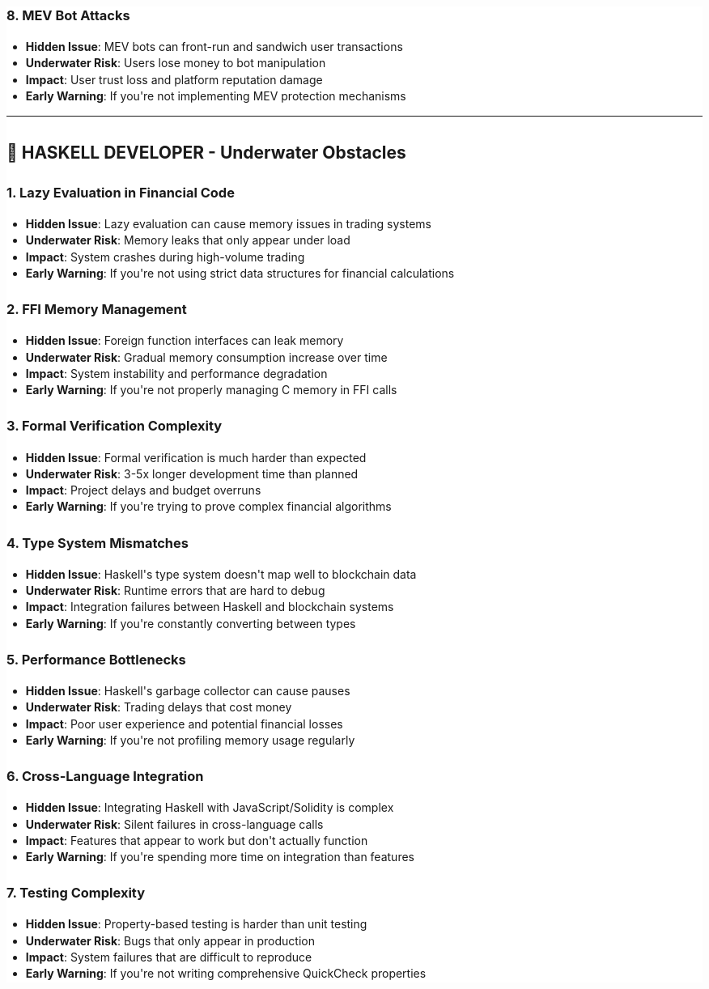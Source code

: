 ### **8. MEV Bot Attacks**
- **Hidden Issue**: MEV bots can front-run and sandwich user transactions
- **Underwater Risk**: Users lose money to bot manipulation
- **Impact**: User trust loss and platform reputation damage
- **Early Warning**: If you're not implementing MEV protection mechanisms

---

## 🎯 **HASKELL DEVELOPER - Underwater Obstacles**

### **1. Lazy Evaluation in Financial Code**
- **Hidden Issue**: Lazy evaluation can cause memory issues in trading systems
- **Underwater Risk**: Memory leaks that only appear under load
- **Impact**: System crashes during high-volume trading
- **Early Warning**: If you're not using strict data structures for financial calculations

### **2. FFI Memory Management**
- **Hidden Issue**: Foreign function interfaces can leak memory
- **Underwater Risk**: Gradual memory consumption increase over time
- **Impact**: System instability and performance degradation
- **Early Warning**: If you're not properly managing C memory in FFI calls

### **3. Formal Verification Complexity**
- **Hidden Issue**: Formal verification is much harder than expected
- **Underwater Risk**: 3-5x longer development time than planned
- **Impact**: Project delays and budget overruns
- **Early Warning**: If you're trying to prove complex financial algorithms

### **4. Type System Mismatches**
- **Hidden Issue**: Haskell's type system doesn't map well to blockchain data
- **Underwater Risk**: Runtime errors that are hard to debug
- **Impact**: Integration failures between Haskell and blockchain systems
- **Early Warning**: If you're constantly converting between types

### **5. Performance Bottlenecks**
- **Hidden Issue**: Haskell's garbage collector can cause pauses
- **Underwater Risk**: Trading delays that cost money
- **Impact**: Poor user experience and potential financial losses
- **Early Warning**: If you're not profiling memory usage regularly

### **6. Cross-Language Integration**
- **Hidden Issue**: Integrating Haskell with JavaScript/Solidity is complex
- **Underwater Risk**: Silent failures in cross-language calls
- **Impact**: Features that appear to work but don't actually function
- **Early Warning**: If you're spending more time on integration than features

### **7. Testing Complexity**
- **Hidden Issue**: Property-based testing is harder than unit testing
- **Underwater Risk**: Bugs that only appear in production
- **Impact**: System failures that are difficult to reproduce
- **Early Warning**: If you're not writing comprehensive QuickCheck properties
